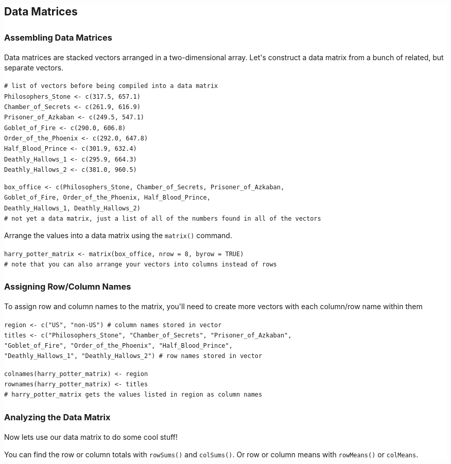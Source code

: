 ## Data Matrices ##

### Assembling Data Matrices ###

Data matrices are stacked vectors arranged in a two-dimensional array.
Let's construct a data matrix from a bunch of related, but separate vectors.

```
# list of vectors before being compiled into a data matrix
Philosophers_Stone <- c(317.5, 657.1)
Chamber_of_Secrets <- c(261.9, 616.9)
Prisoner_of_Azkaban <- c(249.5, 547.1)
Goblet_of_Fire <- c(290.0, 606.8)
Order_of_the_Phoenix <- c(292.0, 647.8)
Half_Blood_Prince <- c(301.9, 632.4)
Deathly_Hallows_1 <- c(295.9, 664.3)
Deathly_Hallows_2 <- c(381.0, 960.5)
```
```
box_office <- c(Philosophers_Stone, Chamber_of_Secrets, Prisoner_of_Azkaban, 
Goblet_of_Fire, Order_of_the_Phoenix, Half_Blood_Prince, 
Deathly_Hallows_1, Deathly_Hallows_2)
# not yet a data matrix, just a list of all of the numbers found in all of the vectors
```

Arrange the values into a data matrix using the `matrix()` command.

```
harry_potter_matrix <- matrix(box_office, nrow = 8, byrow = TRUE)
# note that you can also arrange your vectors into columns instead of rows
```

### Assigning Row/Column Names ###

To assign row and column names to the matrix, you'll need to create more vectors with
each column/row name within them

```
region <- c("US", "non-US") # column names stored in vector
titles <- c("Philosophers_Stone", "Chamber_of_Secrets", "Prisoner_of_Azkaban", 
"Goblet_of_Fire", "Order_of_the_Phoenix", "Half_Blood_Prince", 
"Deathly_Hallows_1", "Deathly_Hallows_2") # row names stored in vector
```
```
colnames(harry_potter_matrix) <- region
rownames(harry_potter_matrix) <- titles
# harry_potter_matrix gets the values listed in region as column names
```

### Analyzing the Data Matrix ###

Now lets use our data matrix to do some cool stuff!

You can find the row or column totals with `rowSums()` and `colSums()`. Or row or column
means with `rowMeans()` or `colMeans`.
